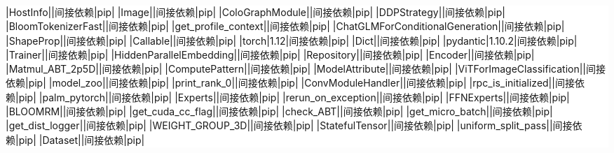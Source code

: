 |HostInfo||间接依赖|pip|
|Image||间接依赖|pip|
|ColoGraphModule||间接依赖|pip|
|DDPStrategy||间接依赖|pip|
|BloomTokenizerFast||间接依赖|pip|
|get_profile_context||间接依赖|pip|
|ChatGLMForConditionalGeneration||间接依赖|pip|
|ShapeProp||间接依赖|pip|
|Callable||间接依赖|pip|
|torch|1.12|间接依赖|pip|
|Dict||间接依赖|pip|
|pydantic|1.10.2|间接依赖|pip|
|Trainer||间接依赖|pip|
|HiddenParallelEmbedding||间接依赖|pip|
|Repository||间接依赖|pip|
|Encoder||间接依赖|pip|
|Matmul_ABT_2p5D||间接依赖|pip|
|ComputePattern||间接依赖|pip|
|ModelAttribute||间接依赖|pip|
|ViTForImageClassification||间接依赖|pip|
|model_zoo||间接依赖|pip|
|print_rank_0||间接依赖|pip|
|ConvModuleHandler||间接依赖|pip|
|rpc_is_initialized||间接依赖|pip|
|palm_pytorch||间接依赖|pip|
|Experts||间接依赖|pip|
|rerun_on_exception||间接依赖|pip|
|FFNExperts||间接依赖|pip|
|BLOOMRM||间接依赖|pip|
|get_cuda_cc_flag||间接依赖|pip|
|check_ABT||间接依赖|pip|
|get_micro_batch||间接依赖|pip|
|get_dist_logger||间接依赖|pip|
|WEIGHT_GROUP_3D||间接依赖|pip|
|StatefulTensor||间接依赖|pip|
|uniform_split_pass||间接依赖|pip|
|Dataset||间接依赖|pip|